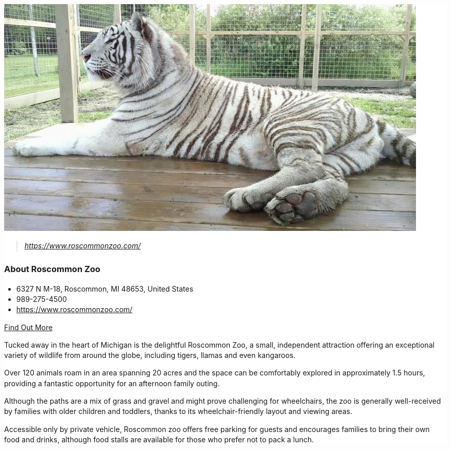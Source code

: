 ![Roscommon Zoo](assets/images/zoos/roscommonzoo.jpg)

> *https://www.roscommonzoo.com/* 



<div class="find-out-more" markdown="1">

### About Roscommon Zoo

- 6327 N M-18, Roscommon, MI 48653, United States
- 989-275-4500
- <a href="https://www.roscommonzoo.com/">https://www.roscommonzoo.com/</a>



<a class="subscribe btn" href="https://www.roscommonzoo.com/">Find Out More</a>

</div>


Tucked away in the heart of Michigan is the delightful Roscommon Zoo, a small, independent attraction offering an exceptional variety of wildlife from around the globe, including tigers, llamas and even kangaroos. 

Over 120 animals roam in an area spanning 20 acres and the space can be comfortably explored in approximately 1.5 hours, providing a fantastic opportunity for an afternoon family outing. 

Although the paths are a mix of grass and gravel and might prove challenging for wheelchairs, the zoo is generally well-received by families with older children and toddlers, thanks to its wheelchair-friendly layout and viewing areas.

Accessible only by private vehicle, Roscommon zoo offers free parking for guests and encourages families to bring their own food and drinks, although food stalls are available for those who prefer not to pack a lunch. 
